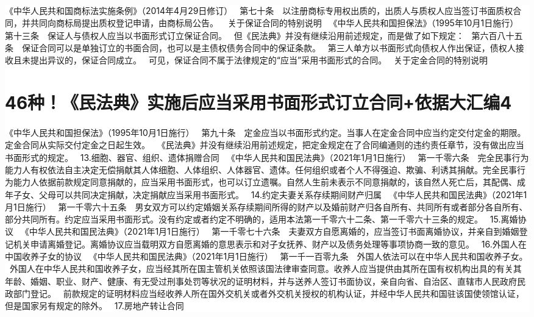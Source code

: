 《中华人民共和国商标法实施条例》（2014年4月29日修订）
 
第七十条　以注册商标专用权出质的，出质人与质权人应当签订书面质权合同，并共同向商标局提出质权登记申请，由商标局公告。 
 
关于保证合同的特别说明
 
《中华人民共和国担保法》（1995年10月1日施行）
 
第十三条　保证人与债权人应当以书面形式订立保证合同。
 
但《民法典》并没有继续沿用前述规定，而是做了如下规定：
 
第六百八十五条　保证合同可以是单独订立的书面合同，也可以是主债权债务合同中的保证条款。
 
第三人单方以书面形式向债权人作出保证，债权人接收且未提出异议的，保证合同成立。
 
可见，保证合同不属于法律规定的“应当”采用书面形式的合同。
 
关于定金合同的特别说明
 

# 46种！《民法典》实施后应当采用书面形式订立合同+依据大汇编4


《中华人民共和国担保法》（1995年10月1日施行）
 
第九十条　定金应当以书面形式约定。当事人在定金合同中应当约定交付定金的期限。定金合同从实际交付定金之日起生效。
 
《民法典》并没有继续沿用前述规定，把定金规定在了合同编通则的违约责任章节，没有做出应当书面形式的规定。
 
13.细胞、器官、组织、遗体捐赠合同
 
《中华人民共和国民法典》（2021年1月1日施行）
 
第一千零六条　完全民事行为能力人有权依法自主决定无偿捐献其人体细胞、人体组织、人体器官、遗体。任何组织或者个人不得强迫、欺骗、利诱其捐献。完全民事行为能力人依据前款规定同意捐献的，应当采用书面形式，也可以订立遗嘱。自然人生前未表示不同意捐献的，该自然人死亡后，其配偶、成年子女、父母可以共同决定捐献，决定捐献应当采用书面形式。
 
14.约定夫妻关系存续期间财产归属
 
《中华人民共和国民法典》（2021年1月1日施行）
 
第一千零六十五条　男女双方可以约定婚姻关系存续期间所得的财产以及婚前财产归各自所有、共同所有或者部分各自所有、部分共同所有。约定应当采用书面形式。没有约定或者约定不明确的，适用本法第一千零六十二条、第一千零六十三条的规定。
 
15.离婚协议
 
《中华人民共和国民法典》（2021年1月1日施行）
 
第一千零七十六条　夫妻双方自愿离婚的，应当签订书面离婚协议，并亲自到婚姻登记机关申请离婚登记。离婚协议应当载明双方自愿离婚的意思表示和对子女抚养、财产以及债务处理等事项协商一致的意见。
 
16.外国人在中国收养子女的协议
 
《中华人民共和国民法典》（2021年1月1日施行）
 
第一千一百零九条　外国人依法可以在中华人民共和国收养子女。
 
外国人在中华人民共和国收养子女，应当经其所在国主管机关依照该国法律审查同意。收养人应当提供由其所在国有权机构出具的有关其年龄、婚姻、职业、财产、健康、有无受过刑事处罚等状况的证明材料，并与送养人签订书面协议，亲自向省、自治区、直辖市人民政府民政部门登记。
 
前款规定的证明材料应当经收养人所在国外交机关或者外交机关授权的机构认证，并经中华人民共和国驻该国使领馆认证，但是国家另有规定的除外。
 
17.房地产转让合同
 
